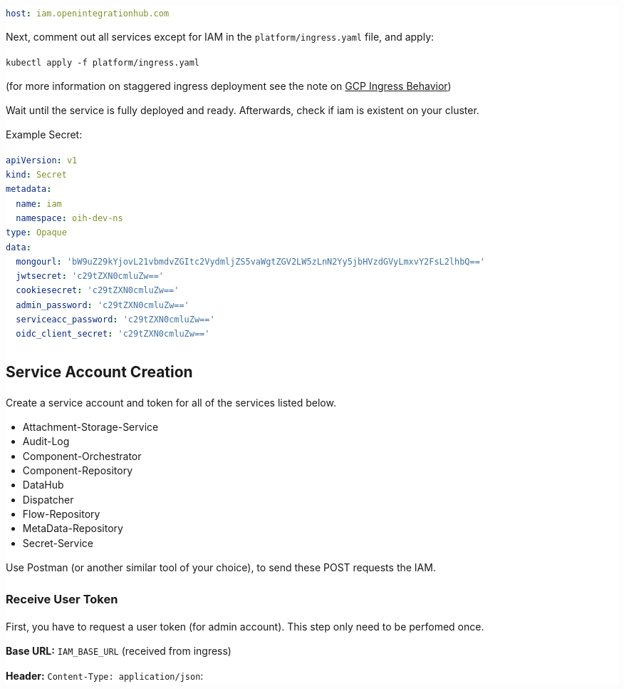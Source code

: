 ```yaml
host: iam.openintegrationhub.com
```

Next, comment out all services except for IAM in the `platform/ingress.yaml` file, and apply:

`kubectl apply -f platform/ingress.yaml`

(for more information on staggered ingress deployment see the note on [GCP Ingress Behavior](#gcp-ingress-behavior))

Wait until the service is fully deployed and ready. Afterwards, check if iam is existent on your cluster.

Example Secret:

```yaml
apiVersion: v1
kind: Secret
metadata:
  name: iam
  namespace: oih-dev-ns
type: Opaque
data:
  mongourl: 'bW9uZ29kYjovL21vbmdvZGItc2VydmljZS5vaWgtZGV2LW5zLnN2Yy5jbHVzdGVyLmxvY2FsL2lhbQ=='
  jwtsecret: 'c29tZXN0cmluZw=='
  cookiesecret: 'c29tZXN0cmluZw=='
  admin_password: 'c29tZXN0cmluZw=='
  serviceacc_password: 'c29tZXN0cmluZw=='
  oidc_client_secret: 'c29tZXN0cmluZw=='
```

## Service Account Creation

Create a service account and token for all of the services listed below.

- Attachment-Storage-Service
- Audit-Log
- Component-Orchestrator
- Component-Repository
- DataHub
- Dispatcher
- Flow-Repository
- MetaData-Repository
- Secret-Service

Use Postman (or another similar tool of your choice), to send these POST requests the IAM.

### Receive User Token

First, you have to request a user token (for admin account). This step only need to be perfomed once.

**Base URL:** `IAM_BASE_URL` (received from ingress)

**Header:** `Content-Type: application/json`:
